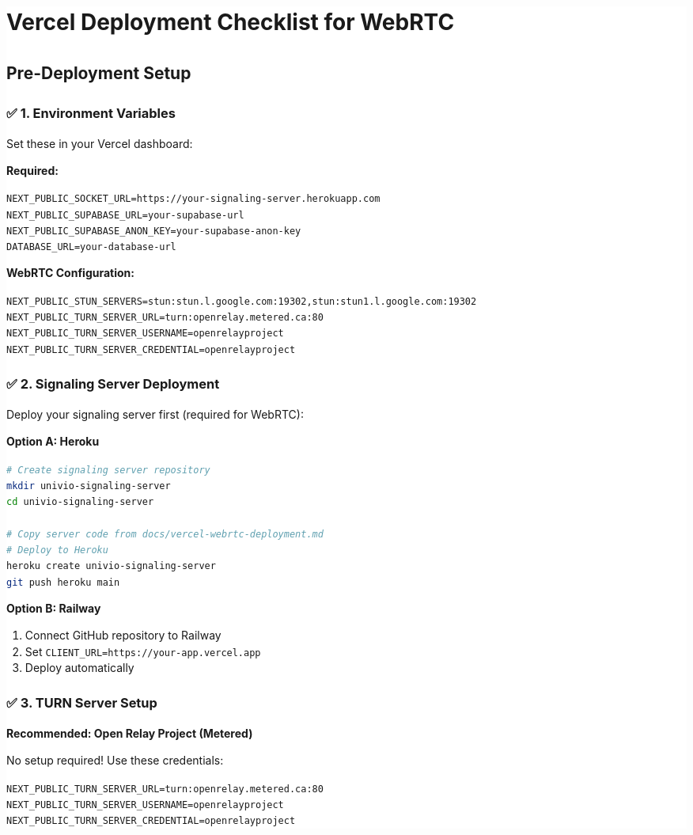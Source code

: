 # Vercel Deployment Checklist for WebRTC

## Pre-Deployment Setup

### ✅ 1. Environment Variables
Set these in your Vercel dashboard:

**Required:**
```env
NEXT_PUBLIC_SOCKET_URL=https://your-signaling-server.herokuapp.com
NEXT_PUBLIC_SUPABASE_URL=your-supabase-url
NEXT_PUBLIC_SUPABASE_ANON_KEY=your-supabase-anon-key
DATABASE_URL=your-database-url
```

**WebRTC Configuration:**
```env
NEXT_PUBLIC_STUN_SERVERS=stun:stun.l.google.com:19302,stun:stun1.l.google.com:19302
NEXT_PUBLIC_TURN_SERVER_URL=turn:openrelay.metered.ca:80
NEXT_PUBLIC_TURN_SERVER_USERNAME=openrelayproject
NEXT_PUBLIC_TURN_SERVER_CREDENTIAL=openrelayproject
```

### ✅ 2. Signaling Server Deployment
Deploy your signaling server first (required for WebRTC):

**Option A: Heroku**
```bash
# Create signaling server repository
mkdir univio-signaling-server
cd univio-signaling-server

# Copy server code from docs/vercel-webrtc-deployment.md
# Deploy to Heroku
heroku create univio-signaling-server
git push heroku main
```

**Option B: Railway**
1. Connect GitHub repository to Railway
2. Set `CLIENT_URL=https://your-app.vercel.app`
3. Deploy automatically

### ✅ 3. TURN Server Setup
**Recommended: Open Relay Project (Metered)**

No setup required! Use these credentials:
```env
NEXT_PUBLIC_TURN_SERVER_URL=turn:openrelay.metered.ca:80
NEXT_PUBLIC_TURN_SERVER_USERNAME=openrelayproject
NEXT_PUBLIC_TURN_SERVER_CREDENTIAL=openrelayproject
```
